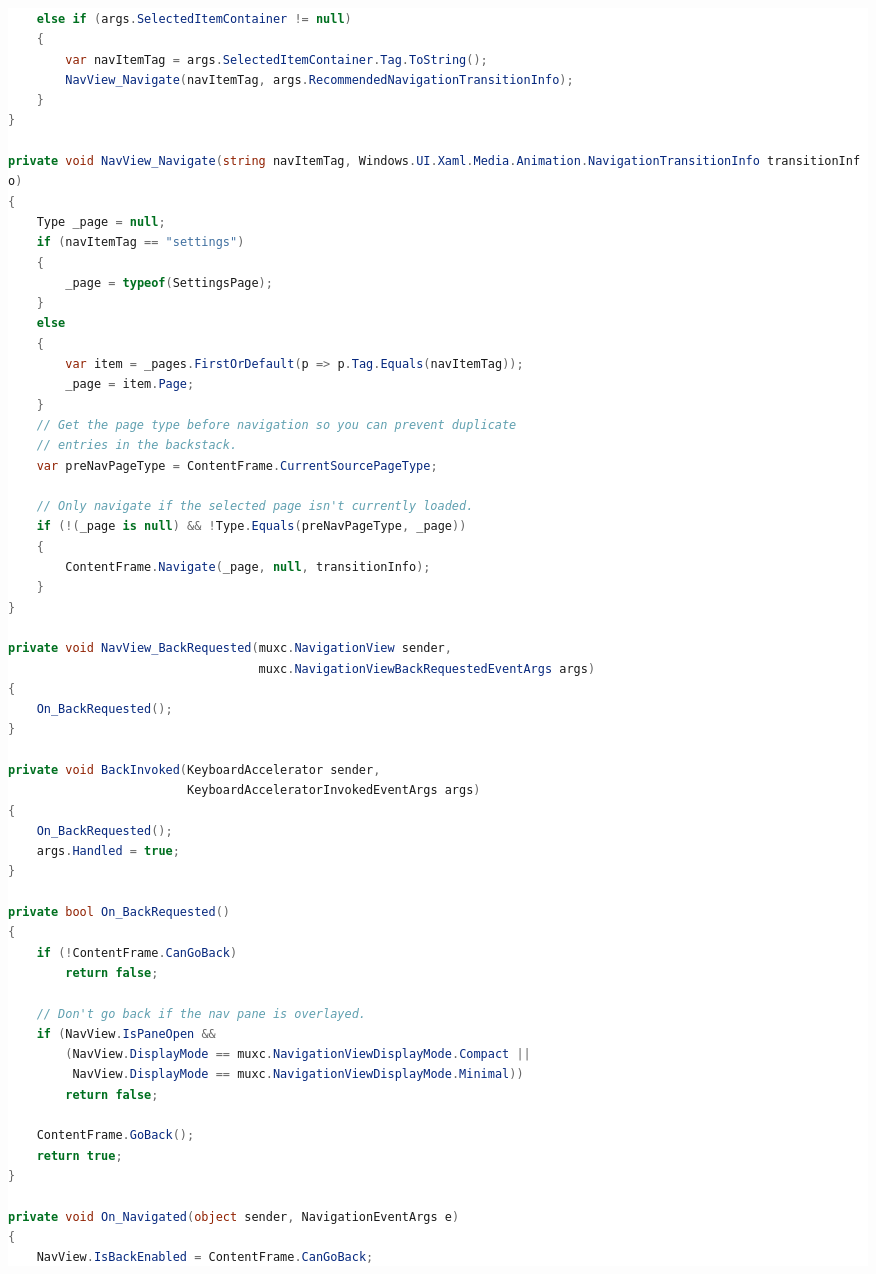```csharp
    else if (args.SelectedItemContainer != null)
    {
        var navItemTag = args.SelectedItemContainer.Tag.ToString();
        NavView_Navigate(navItemTag, args.RecommendedNavigationTransitionInfo);
    }
}

private void NavView_Navigate(string navItemTag, Windows.UI.Xaml.Media.Animation.NavigationTransitionInfo transitionInfo)
{
    Type _page = null;
    if (navItemTag == "settings")
    {
        _page = typeof(SettingsPage);
    }
    else
    {
        var item = _pages.FirstOrDefault(p => p.Tag.Equals(navItemTag));
        _page = item.Page;
    }
    // Get the page type before navigation so you can prevent duplicate
    // entries in the backstack.
    var preNavPageType = ContentFrame.CurrentSourcePageType;

    // Only navigate if the selected page isn't currently loaded.
    if (!(_page is null) && !Type.Equals(preNavPageType, _page))
    {
        ContentFrame.Navigate(_page, null, transitionInfo);
    }
}

private void NavView_BackRequested(muxc.NavigationView sender,
                                   muxc.NavigationViewBackRequestedEventArgs args)
{
    On_BackRequested();
}

private void BackInvoked(KeyboardAccelerator sender,
                         KeyboardAcceleratorInvokedEventArgs args)
{
    On_BackRequested();
    args.Handled = true;
}

private bool On_BackRequested()
{
    if (!ContentFrame.CanGoBack)
        return false;

    // Don't go back if the nav pane is overlayed.
    if (NavView.IsPaneOpen &&
        (NavView.DisplayMode == muxc.NavigationViewDisplayMode.Compact ||
         NavView.DisplayMode == muxc.NavigationViewDisplayMode.Minimal))
        return false;

    ContentFrame.GoBack();
    return true;
}

private void On_Navigated(object sender, NavigationEventArgs e)
{
    NavView.IsBackEnabled = ContentFrame.CanGoBack;

```